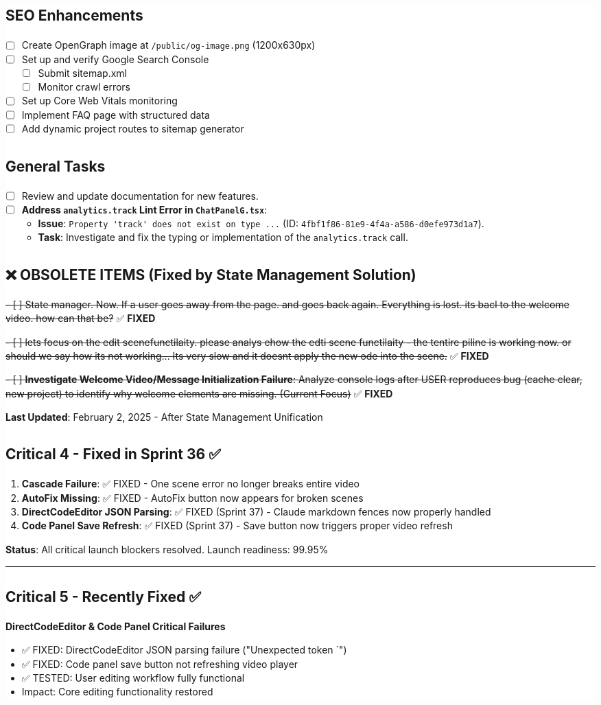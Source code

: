 ## SEO Enhancements

- [ ] Create OpenGraph image at `/public/og-image.png` (1200x630px)
- [ ] Set up and verify Google Search Console
  - [ ] Submit sitemap.xml
  - [ ] Monitor crawl errors
- [ ] Set up Core Web Vitals monitoring
- [ ] Implement FAQ page with structured data
- [ ] Add dynamic project routes to sitemap generator

## General Tasks

- [ ] Review and update documentation for new features.
- [ ] **Address `analytics.track` Lint Error in `ChatPanelG.tsx`**:
  - **Issue**: `Property 'track' does not exist on type ...` (ID: `4fbf1f86-81e9-4f4a-a586-d0efe973d1a7`).
  - **Task**: Investigate and fix the typing or implementation of the `analytics.track` call.

## ❌ **OBSOLETE ITEMS** (Fixed by State Management Solution)

~~- [ ] State manager. Now. If a user goes away from the page. and goes back again. Everything is lost. its bacl to the welcome video. how can that be?~~ ✅ **FIXED**

~~- [ ] lets focus on the edit scenefunctilaity. please analys ehow the edti scene functilaity - the tentire piline is working now. or should we say how its not working... Its very slow and it doesnt apply the new ode into the scene.~~ ✅ **FIXED**

~~- [ ] **Investigate Welcome Video/Message Initialization Failure**: Analyze console logs after USER reproduces bug (cache clear, new project) to identify why welcome elements are missing. (Current Focus)~~ ✅ **FIXED**

**Last Updated**: February 2, 2025 - After State Management Unification

## Critical 4 - Fixed in Sprint 36 ✅

1. **Cascade Failure**: ✅ FIXED - One scene error no longer breaks entire video
2. **AutoFix Missing**: ✅ FIXED - AutoFix button now appears for broken scenes  
3. **DirectCodeEditor JSON Parsing**: ✅ FIXED (Sprint 37) - Claude markdown fences now properly handled
4. **Code Panel Save Refresh**: ✅ FIXED (Sprint 37) - Save button now triggers proper video refresh

**Status**: All critical launch blockers resolved. Launch readiness: 99.95%

---

## Critical 5 - Recently Fixed ✅

**DirectCodeEditor & Code Panel Critical Failures**
- ✅ FIXED: DirectCodeEditor JSON parsing failure ("Unexpected token `")
- ✅ FIXED: Code panel save button not refreshing video player  
- ✅ TESTED: User editing workflow fully functional
- Impact: Core editing functionality restored
